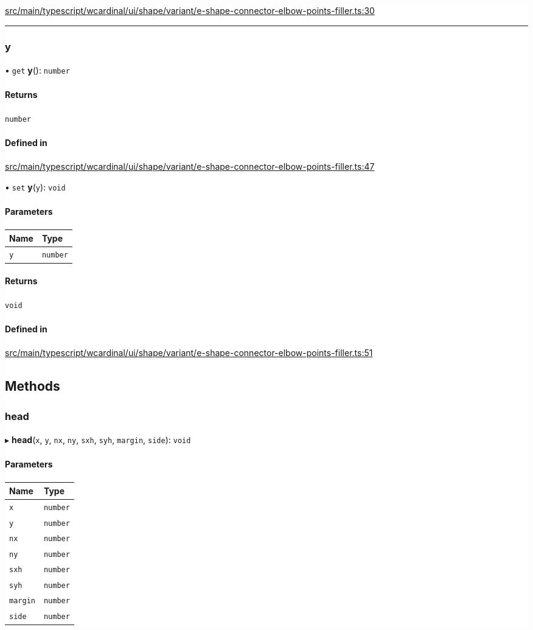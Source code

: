 [src/main/typescript/wcardinal/ui/shape/variant/e-shape-connector-elbow-points-filler.ts:30](https://github.com/winter-cardinal/winter-cardinal-ui/blob/v0.310.1/src/main/typescript/wcardinal/ui/shape/variant/e-shape-connector-elbow-points-filler.ts#L30)

___

### y

• `get` **y**(): `number`

#### Returns

`number`

#### Defined in

[src/main/typescript/wcardinal/ui/shape/variant/e-shape-connector-elbow-points-filler.ts:47](https://github.com/winter-cardinal/winter-cardinal-ui/blob/v0.310.1/src/main/typescript/wcardinal/ui/shape/variant/e-shape-connector-elbow-points-filler.ts#L47)

• `set` **y**(`y`): `void`

#### Parameters

| Name | Type |
| :------ | :------ |
| `y` | `number` |

#### Returns

`void`

#### Defined in

[src/main/typescript/wcardinal/ui/shape/variant/e-shape-connector-elbow-points-filler.ts:51](https://github.com/winter-cardinal/winter-cardinal-ui/blob/v0.310.1/src/main/typescript/wcardinal/ui/shape/variant/e-shape-connector-elbow-points-filler.ts#L51)

## Methods

### head

▸ **head**(`x`, `y`, `nx`, `ny`, `sxh`, `syh`, `margin`, `side`): `void`

#### Parameters

| Name | Type |
| :------ | :------ |
| `x` | `number` |
| `y` | `number` |
| `nx` | `number` |
| `ny` | `number` |
| `sxh` | `number` |
| `syh` | `number` |
| `margin` | `number` |
| `side` | `number` |
